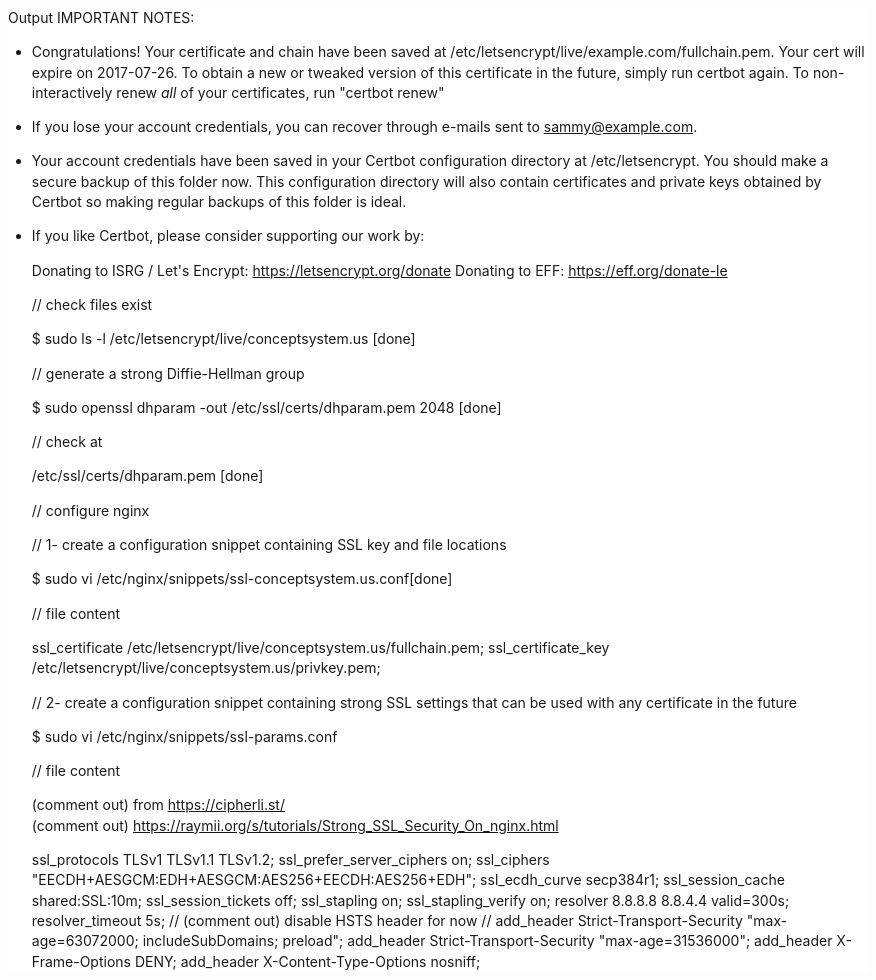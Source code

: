 Output
IMPORTANT NOTES:
 - Congratulations! Your certificate and chain have been saved at
   /etc/letsencrypt/live/example.com/fullchain.pem. Your cert
   will expire on 2017-07-26. To obtain a new or tweaked version of
   this certificate in the future, simply run certbot again. To
   non-interactively renew *all* of your certificates, run "certbot
   renew"
 - If you lose your account credentials, you can recover through
   e-mails sent to sammy@example.com.
 - Your account credentials have been saved in your Certbot
   configuration directory at /etc/letsencrypt. You should make a
   secure backup of this folder now. This configuration directory will
   also contain certificates and private keys obtained by Certbot so
   making regular backups of this folder is ideal.
 - If you like Certbot, please consider supporting our work by:

   Donating to ISRG / Let's Encrypt:   https://letsencrypt.org/donate
   Donating to EFF:                    https://eff.org/donate-le

   // check files exist

   $ sudo ls -l /etc/letsencrypt/live/conceptsystem.us [done]

   // generate a strong Diffie-Hellman group

   $ sudo openssl dhparam -out /etc/ssl/certs/dhparam.pem 2048 [done]

   // check at

   /etc/ssl/certs/dhparam.pem [done]

   // configure nginx

   // 1- create a configuration snippet containing SSL key and file locations

   $ sudo vi /etc/nginx/snippets/ssl-conceptsystem.us.conf[done]

   // file content

   ssl_certificate /etc/letsencrypt/live/conceptsystem.us/fullchain.pem;
   ssl_certificate_key /etc/letsencrypt/live/conceptsystem.us/privkey.pem;


   // 2- create a configuration snippet containing strong SSL settings that can be used with any certificate in the future

   $ sudo vi /etc/nginx/snippets/ssl-params.conf

   // file content

   (comment out) from https://cipherli.st/                            
   (comment out) https://raymii.org/s/tutorials/Strong_SSL_Security_On_nginx.html

   ssl_protocols TLSv1 TLSv1.1 TLSv1.2;
   ssl_prefer_server_ciphers on;
   ssl_ciphers "EECDH+AESGCM:EDH+AESGCM:AES256+EECDH:AES256+EDH";
   ssl_ecdh_curve secp384r1;
   ssl_session_cache shared:SSL:10m;
   ssl_session_tickets off;
   ssl_stapling on;
   ssl_stapling_verify on;
   resolver 8.8.8.8 8.8.4.4 valid=300s;
   resolver_timeout 5s;
   // (comment out) disable HSTS header for now
   // add_header Strict-Transport-Security "max-age=63072000; includeSubDomains; preload";
   add_header Strict-Transport-Security "max-age=31536000";
   add_header X-Frame-Options DENY;
   add_header X-Content-Type-Options nosniff;
